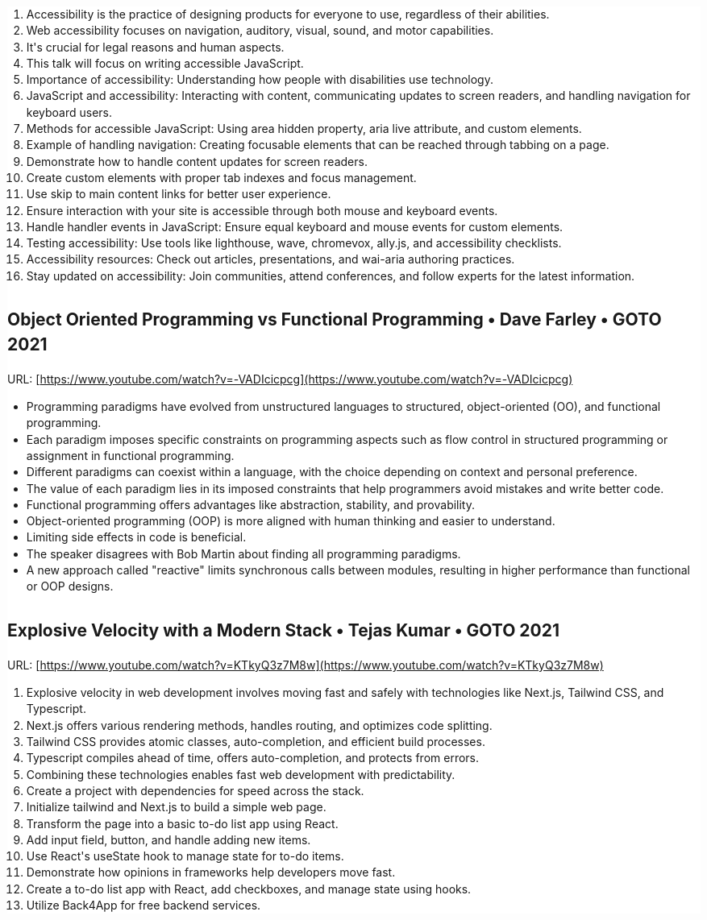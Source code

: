  1. Accessibility is the practice of designing products for everyone to use, regardless of their abilities.
2. Web accessibility focuses on navigation, auditory, visual, sound, and motor capabilities.
3. It's crucial for legal reasons and human aspects.
4. This talk will focus on writing accessible JavaScript.
5. Importance of accessibility: Understanding how people with disabilities use technology.
6. JavaScript and accessibility: Interacting with content, communicating updates to screen readers, and handling navigation for keyboard users.
7. Methods for accessible JavaScript: Using area hidden property, aria live attribute, and custom elements.
8. Example of handling navigation: Creating focusable elements that can be reached through tabbing on a page.
9. Demonstrate how to handle content updates for screen readers.
10. Create custom elements with proper tab indexes and focus management.
11. Use skip to main content links for better user experience.
12. Ensure interaction with your site is accessible through both mouse and keyboard events.
13. Handle handler events in JavaScript: Ensure equal keyboard and mouse events for custom elements.
14. Testing accessibility: Use tools like lighthouse, wave, chromevox, ally.js, and accessibility checklists.
15. Accessibility resources: Check out articles, presentations, and wai-aria authoring practices.
16. Stay updated on accessibility: Join communities, attend conferences, and follow experts for the latest information.


## Object Oriented Programming vs Functional Programming • Dave Farley • GOTO 2021

URL: [https://www.youtube.com/watch?v=-VADIcicpcg](https://www.youtube.com/watch?v=-VADIcicpcg)

 - Programming paradigms have evolved from unstructured languages to structured, object-oriented (OO), and functional programming.
- Each paradigm imposes specific constraints on programming aspects such as flow control in structured programming or assignment in functional programming.
- Different paradigms can coexist within a language, with the choice depending on context and personal preference.
- The value of each paradigm lies in its imposed constraints that help programmers avoid mistakes and write better code.
- Functional programming offers advantages like abstraction, stability, and provability.
- Object-oriented programming (OOP) is more aligned with human thinking and easier to understand.
- Limiting side effects in code is beneficial.
- The speaker disagrees with Bob Martin about finding all programming paradigms.
- A new approach called "reactive" limits synchronous calls between modules, resulting in higher performance than functional or OOP designs.


## Explosive Velocity with a Modern Stack • Tejas Kumar • GOTO 2021

URL: [https://www.youtube.com/watch?v=KTkyQ3z7M8w](https://www.youtube.com/watch?v=KTkyQ3z7M8w)

 1. Explosive velocity in web development involves moving fast and safely with technologies like Next.js, Tailwind CSS, and Typescript.
2. Next.js offers various rendering methods, handles routing, and optimizes code splitting.
3. Tailwind CSS provides atomic classes, auto-completion, and efficient build processes.
4. Typescript compiles ahead of time, offers auto-completion, and protects from errors.
5. Combining these technologies enables fast web development with predictability.
6. Create a project with dependencies for speed across the stack.
7. Initialize tailwind and Next.js to build a simple web page.
8. Transform the page into a basic to-do list app using React.
9. Add input field, button, and handle adding new items.
10. Use React's useState hook to manage state for to-do items.
11. Demonstrate how opinions in frameworks help developers move fast.
12. Create a to-do list app with React, add checkboxes, and manage state using hooks.
13. Utilize Back4App for free backend services.